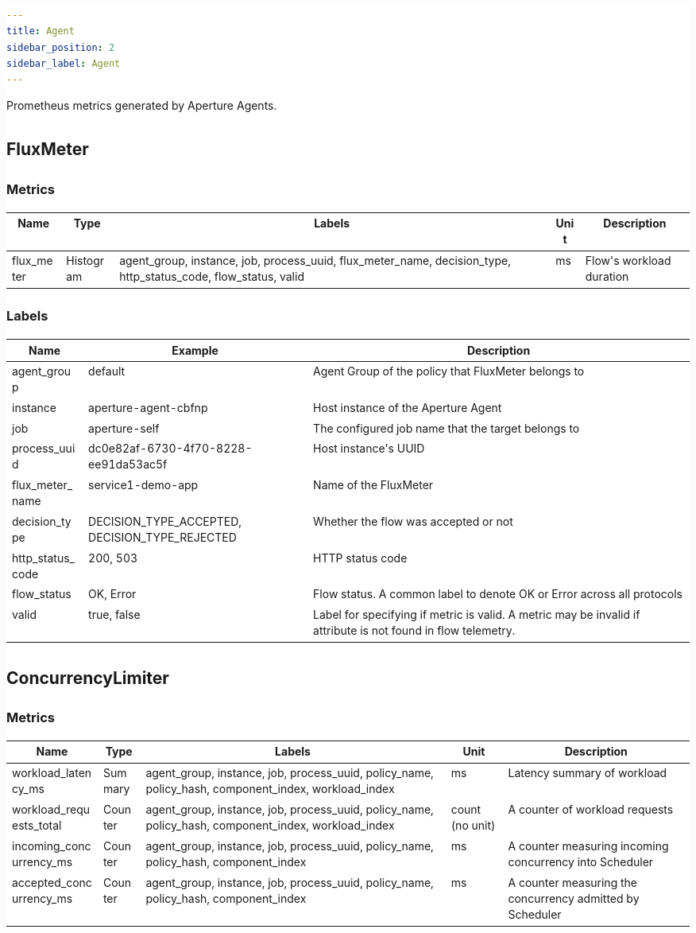 ```yaml
---
title: Agent
sidebar_position: 2
sidebar_label: Agent
---
```


Prometheus metrics generated by Aperture Agents.

## FluxMeter

### Metrics

| Name       | Type      | Labels                                                                                                         | Unit | Description              |
| ---------- | --------- | -------------------------------------------------------------------------------------------------------------- | ---- | ------------------------ |
| flux_meter | Histogram | agent_group, instance, job, process_uuid, flux_meter_name, decision_type, http_status_code, flow_status, valid | ms   | Flow's workload duration |

### Labels

| Name             | Example                                        | Description                                                                                                   |
| ---------------- | ---------------------------------------------- | ------------------------------------------------------------------------------------------------------------- |
| agent_group      | default                                        | Agent Group of the policy that FluxMeter belongs to                                                           |
| instance         | aperture-agent-cbfnp                           | Host instance of the Aperture Agent                                                                           |
| job              | aperture-self                                  | The configured job name that the target belongs to                                                            |
| process_uuid     | dc0e82af-6730-4f70-8228-ee91da53ac5f           | Host instance's UUID                                                                                          |
| flux_meter_name  | service1-demo-app                              | Name of the FluxMeter                                                                                         |
| decision_type    | DECISION_TYPE_ACCEPTED, DECISION_TYPE_REJECTED | Whether the flow was accepted or not                                                                          |
| http_status_code | 200, 503                                       | HTTP status code                                                                                              |
| flow_status      | OK, Error                                      | Flow status. A common label to denote OK or Error across all protocols                                        |
| valid            | true, false                                    | Label for specifying if metric is valid. A metric may be invalid if attribute is not found in flow telemetry. |

## ConcurrencyLimiter

### Metrics

| Name                    | Type    | Labels                                                                                              | Unit            | Description                                               |
| ----------------------- | ------- | --------------------------------------------------------------------------------------------------- | --------------- | --------------------------------------------------------- |
| workload_latency_ms     | Summary | agent_group, instance, job, process_uuid, policy_name, policy_hash, component_index, workload_index | ms              | Latency summary of workload                               |
| workload_requests_total | Counter | agent_group, instance, job, process_uuid, policy_name, policy_hash, component_index, workload_index | count (no unit) | A counter of workload requests                            |
| incoming_concurrency_ms | Counter | agent_group, instance, job, process_uuid, policy_name, policy_hash, component_index                 | ms              | A counter measuring incoming concurrency into Scheduler   |
| accepted_concurrency_ms | Counter | agent_group, instance, job, process_uuid, policy_name, policy_hash, component_index                 | ms              | A counter measuring the concurrency admitted by Scheduler |
